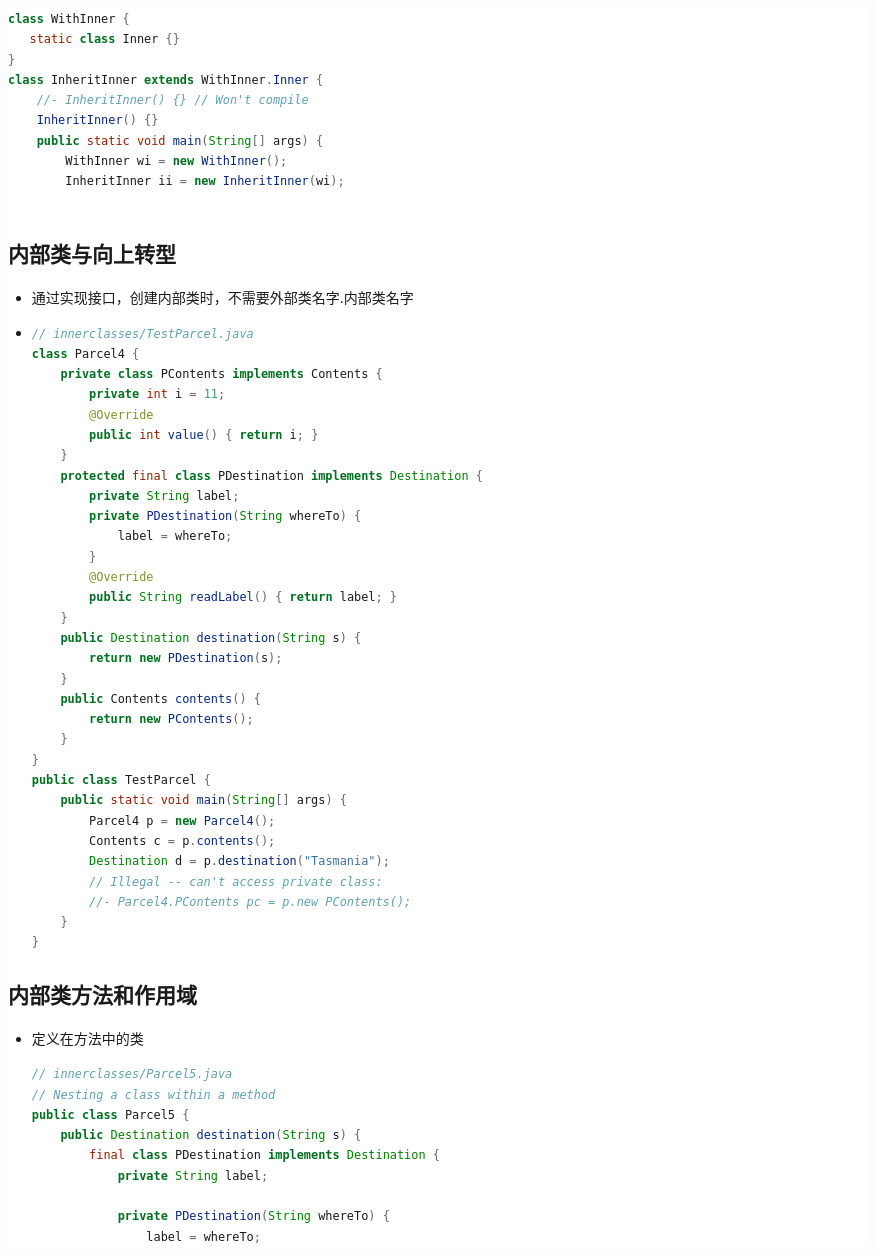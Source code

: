   ```java
  class WithInner {
     static class Inner {}
  }
  class InheritInner extends WithInner.Inner {
      //- InheritInner() {} // Won't compile
      InheritInner() {}
      public static void main(String[] args) {
          WithInner wi = new WithInner();
          InheritInner ii = new InheritInner(wi);
    
  ```

## 内部类与向上转型

- 通过实现接口，创建内部类时，不需要外部类名字.内部类名字

- ```java
  // innerclasses/TestParcel.java
  class Parcel4 {
      private class PContents implements Contents {
          private int i = 11;
          @Override
          public int value() { return i; }
      }
      protected final class PDestination implements Destination {
          private String label;
          private PDestination(String whereTo) {
              label = whereTo;
          }
          @Override
          public String readLabel() { return label; }
      }
      public Destination destination(String s) {
          return new PDestination(s);
      }
      public Contents contents() {
          return new PContents();
      }
  }
  public class TestParcel {
      public static void main(String[] args) {
          Parcel4 p = new Parcel4();
          Contents c = p.contents();
          Destination d = p.destination("Tasmania");
          // Illegal -- can't access private class:
          //- Parcel4.PContents pc = p.new PContents();
      }
  }
  ```

## 内部类方法和作用域

- 定义在方法中的类

  ```java
  // innerclasses/Parcel5.java
  // Nesting a class within a method
  public class Parcel5 {
      public Destination destination(String s) {
          final class PDestination implements Destination {
              private String label;
            
              private PDestination(String whereTo) {
                  label = whereTo;
  ```